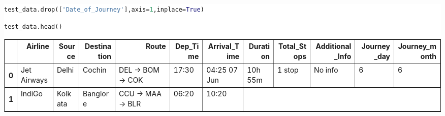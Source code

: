 


```python
test_data.drop(['Date_of_Journey'],axis=1,inplace=True)
```


```python
test_data.head()
```




<div>
<style scoped>
    .dataframe tbody tr th:only-of-type {
        vertical-align: middle;
    }

    .dataframe tbody tr th {
        vertical-align: top;
    }

    .dataframe thead th {
        text-align: right;
    }
</style>
<table border="1" class="dataframe">
  <thead>
    <tr style="text-align: right;">
      <th></th>
      <th>Airline</th>
      <th>Source</th>
      <th>Destination</th>
      <th>Route</th>
      <th>Dep_Time</th>
      <th>Arrival_Time</th>
      <th>Duration</th>
      <th>Total_Stops</th>
      <th>Additional_Info</th>
      <th>Journey_day</th>
      <th>Journey_month</th>
    </tr>
  </thead>
  <tbody>
    <tr>
      <th>0</th>
      <td>Jet Airways</td>
      <td>Delhi</td>
      <td>Cochin</td>
      <td>DEL → BOM → COK</td>
      <td>17:30</td>
      <td>04:25 07 Jun</td>
      <td>10h 55m</td>
      <td>1 stop</td>
      <td>No info</td>
      <td>6</td>
      <td>6</td>
    </tr>
    <tr>
      <th>1</th>
      <td>IndiGo</td>
      <td>Kolkata</td>
      <td>Banglore</td>
      <td>CCU → MAA → BLR</td>
      <td>06:20</td>
      <td>10:20</td>